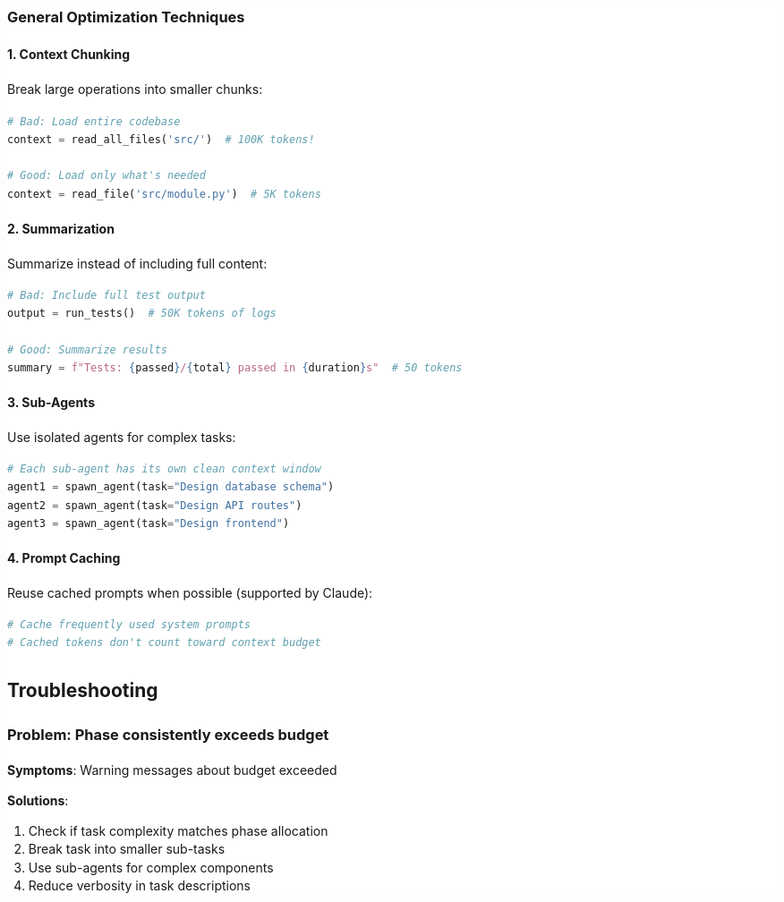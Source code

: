 ### General Optimization Techniques

#### 1. Context Chunking

Break large operations into smaller chunks:

```python
# Bad: Load entire codebase
context = read_all_files('src/')  # 100K tokens!

# Good: Load only what's needed
context = read_file('src/module.py')  # 5K tokens
```

#### 2. Summarization

Summarize instead of including full content:

```python
# Bad: Include full test output
output = run_tests()  # 50K tokens of logs

# Good: Summarize results
summary = f"Tests: {passed}/{total} passed in {duration}s"  # 50 tokens
```

#### 3. Sub-Agents

Use isolated agents for complex tasks:

```python
# Each sub-agent has its own clean context window
agent1 = spawn_agent(task="Design database schema")
agent2 = spawn_agent(task="Design API routes")
agent3 = spawn_agent(task="Design frontend")
```

#### 4. Prompt Caching

Reuse cached prompts when possible (supported by Claude):

```python
# Cache frequently used system prompts
# Cached tokens don't count toward context budget
```

## Troubleshooting

### Problem: Phase consistently exceeds budget

**Symptoms**: Warning messages about budget exceeded

**Solutions**:
1. Check if task complexity matches phase allocation
2. Break task into smaller sub-tasks
3. Use sub-agents for complex components
4. Reduce verbosity in task descriptions
